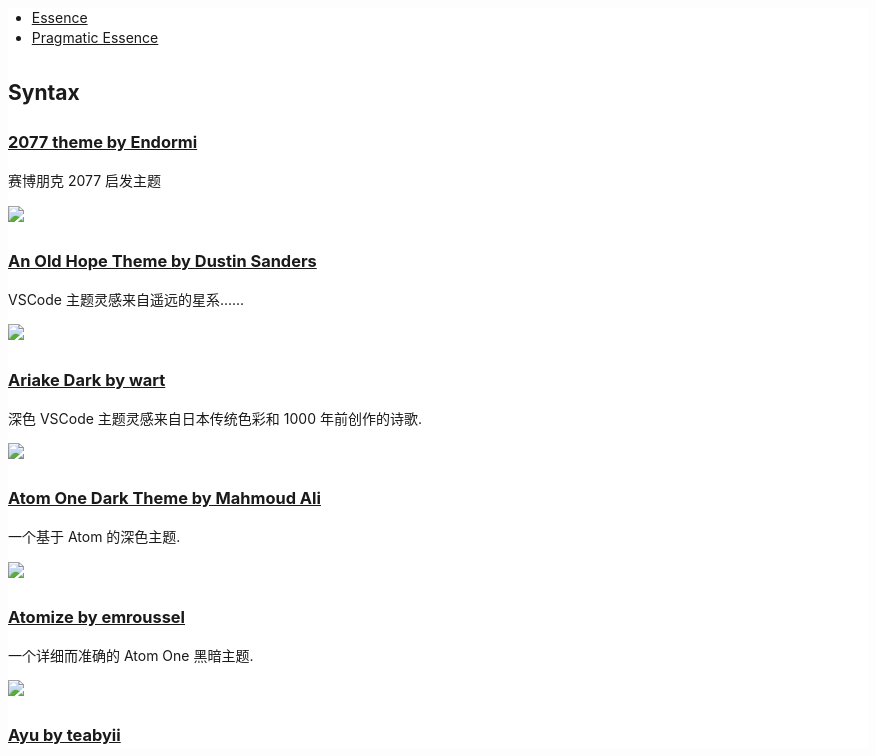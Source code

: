 - [Essence](https://github.com/essence-language/vscode-extension)
- [Pragmatic Essence](https://github.com/orta/Essence)

## Syntax

### [2077 theme by Endormi](https://vscodethemes.com/e/Endormi.2077-theme)

赛博朋克 2077 启发主题

<a href="https://vscodethemes.com/e/Endormi.2077-theme">
  <img src="https://raw.githubusercontent.com/viatsko/awesome-vscode/master/./themes/screenshots/endormi.2077-theme.png" width="600" />
</a>

### [An Old Hope Theme by Dustin Sanders](https://vscodethemes.com/e/dustinsanders.an-old-hope-theme-vscode)

VSCode 主题灵感来自遥远的星系......

<a href="https://vscodethemes.com/e/dustinsanders.an-old-hope-theme-vscode">
  <img src="https://raw.githubusercontent.com/viatsko/awesome-vscode/master/./themes/screenshots/dustinsanders.an-old-hope-theme-vscode.png" width="600" />
</a>

### [Ariake Dark by wart](https://vscodethemes.com/e/wart.ariake-dark)

深色 VSCode 主题灵感来自日本传统色彩和 1000 年前创作的诗歌.

<a href="https://vscodethemes.com/e/wart.ariake-dark">
  <img src="https://raw.githubusercontent.com/viatsko/awesome-vscode/master/./themes/screenshots/wart.ariake-dark.png" width="600" />
</a>

### [Atom One Dark Theme by Mahmoud Ali](https://vscodethemes.com/e/akamud.vscode-theme-onedark)

一个基于 Atom 的深色主题.

<a href="https://vscodethemes.com/e/akamud.vscode-theme-onedark">
  <img src="https://raw.githubusercontent.com/viatsko/awesome-vscode/master/./themes/screenshots/akamud.vscode-theme-onedark.png" width="600" />
</a>

### [Atomize by emroussel](https://vscodethemes.com/e/emroussel.atomize-atom-one-dark-theme)

一个详细而准确的 Atom One 黑暗主题.

<a href="https://vscodethemes.com/e/emroussel.atomize-atom-one-dark-theme">
  <img src="https://raw.githubusercontent.com/viatsko/awesome-vscode/master/./themes/screenshots/atomize.png" width="600" />
</a>

### [Ayu by teabyii](https://vscodethemes.com/e/teabyii.ayu)
